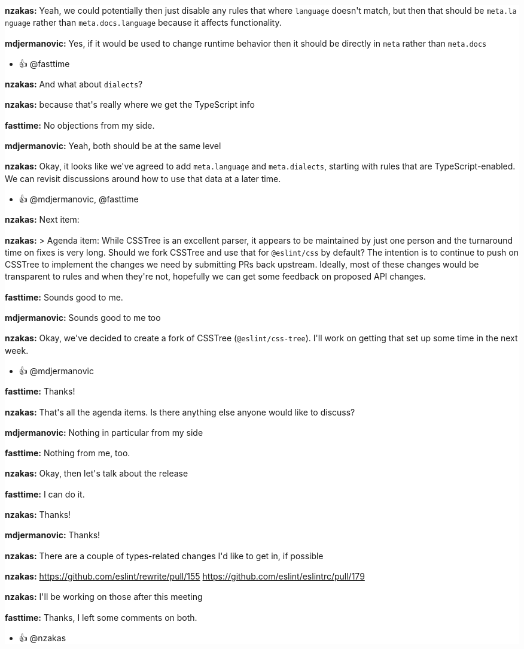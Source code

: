 **nzakas:** Yeah, we could potentially then just disable any rules that where `language` doesn't match, but then that should be `meta.language` rather than `meta.docs.language` because it affects functionality.

**mdjermanovic:** Yes, if it would be used to change runtime behavior then it should be directly in `meta` rather than `meta.docs`
 * 👍 @fasttime

**nzakas:** And what about `dialects`?

**nzakas:** because that's really where we get the TypeScript info

**fasttime:** No objections from my side.

**mdjermanovic:** Yeah, both should be at the same level

**nzakas:** Okay, it looks like we've agreed to add `meta.language` and `meta.dialects`, starting with rules that are TypeScript-enabled. We can revisit discussions around how to use that data at a later time.
 * 👍 @mdjermanovic, @fasttime

**nzakas:** Next item:

**nzakas:** > Agenda item: While CSSTree is an excellent parser, it appears to be maintained by just one person and the turnaround time on fixes is very long. Should we fork CSSTree and use that for `@eslint/css` by default? The intention is to continue to push on CSSTree to implement the changes we need by submitting PRs back upstream. Ideally, most of these changes would be transparent to rules and when they're not, hopefully we can get some feedback on proposed API changes.

**fasttime:** Sounds good to me.

**mdjermanovic:** Sounds good to me too

**nzakas:** Okay, we've decided to create a fork of CSSTree (`@eslint/css-tree`). I'll work on getting that set up some time in the next week.
 * 👍 @mdjermanovic

**fasttime:** Thanks!

**nzakas:** That's all the agenda items. Is there anything else anyone would like to discuss?

**mdjermanovic:** Nothing in particular from my side

**fasttime:** Nothing from me, too.

**nzakas:** Okay, then let's talk about the release

**fasttime:** I can do it.

**nzakas:** Thanks!

**mdjermanovic:** Thanks!

**nzakas:** There are a couple of types-related changes I'd like to get in, if possible

**nzakas:** https://github.com/eslint/rewrite/pull/155
https://github.com/eslint/eslintrc/pull/179

**nzakas:** I'll be working on those after this meeting

**fasttime:** Thanks, I left some comments on both.
 * 👍 @nzakas

